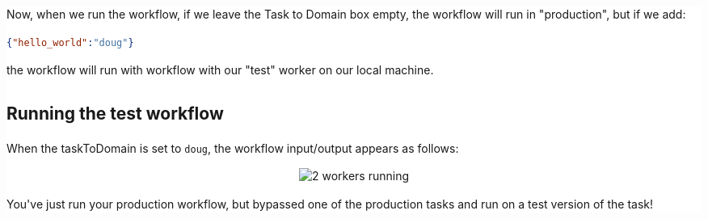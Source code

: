 Now, when we run the workflow, if we leave the Task to Domain box empty, the workflow will run in "production", but if we add:

```json
{"hello_world":"doug"}
```

the workflow will run with workflow with our "test" worker on our local machine.

## Running the test workflow

When the taskToDomain is set to ```doug```, the workflow input/output appears as follows:

<p align="center"><img src="/content/img/tasktodomain_output.jpg" alt="2 workers running" width="800" style={{paddingBottom: 40, paddingTop: 40}} /></p>

You've just run your production workflow, but bypassed one of the production tasks and run on a test version of the task!



